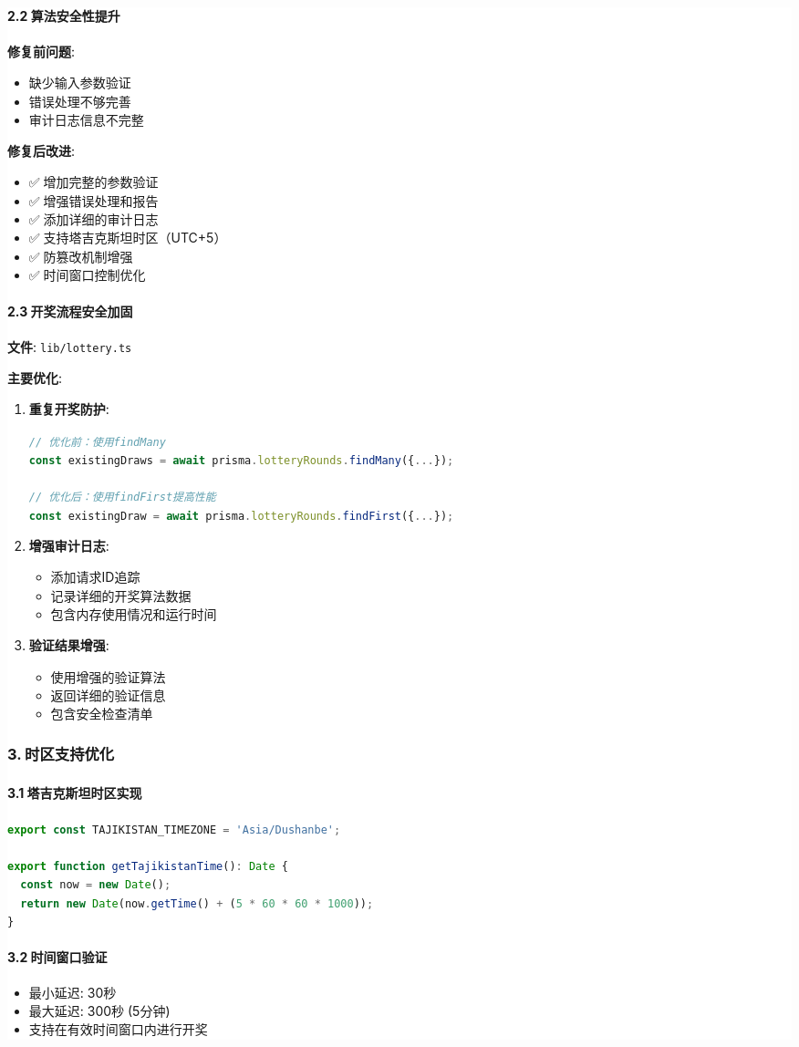 #### 2.2 算法安全性提升

**修复前问题**:
- 缺少输入参数验证
- 错误处理不够完善
- 审计日志信息不完整

**修复后改进**:
- ✅ 增加完整的参数验证
- ✅ 增强错误处理和报告
- ✅ 添加详细的审计日志
- ✅ 支持塔吉克斯坦时区（UTC+5）
- ✅ 防篡改机制增强
- ✅ 时间窗口控制优化

#### 2.3 开奖流程安全加固
**文件**: `lib/lottery.ts`

**主要优化**:
1. **重复开奖防护**:
   ```typescript
   // 优化前：使用findMany
   const existingDraws = await prisma.lotteryRounds.findMany({...});
   
   // 优化后：使用findFirst提高性能
   const existingDraw = await prisma.lotteryRounds.findFirst({...});
   ```

2. **增强审计日志**:
   - 添加请求ID追踪
   - 记录详细的开奖算法数据
   - 包含内存使用情况和运行时间

3. **验证结果增强**:
   - 使用增强的验证算法
   - 返回详细的验证信息
   - 包含安全检查清单

### 3. 时区支持优化

#### 3.1 塔吉克斯坦时区实现
```typescript
export const TAJIKISTAN_TIMEZONE = 'Asia/Dushanbe';

export function getTajikistanTime(): Date {
  const now = new Date();
  return new Date(now.getTime() + (5 * 60 * 60 * 1000));
}
```

#### 3.2 时间窗口验证
- 最小延迟: 30秒
- 最大延迟: 300秒 (5分钟)
- 支持在有效时间窗口内进行开奖
